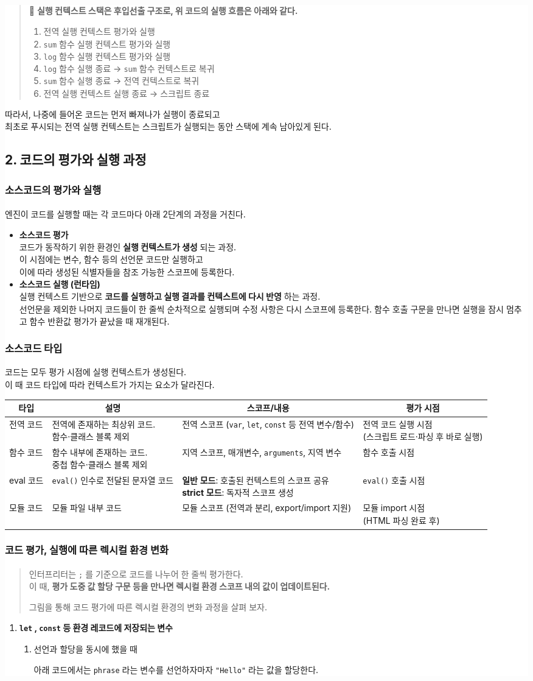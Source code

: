 > 📌 **실행 컨텍스트 스택은 후입선출 구조로, 위 코드의 실행 흐름은 아래와 같다.**
>
> 1. 전역 실행 컨텍스트 평가와 실행
> 2. `sum` 함수 실행 컨텍스트 평가와 실행
> 3. `log` 함수 실행 컨텍스트 평가와 실행
> 4. `log` 함수 실행 종료 → `sum` 함수 컨텍스트로 복귀
> 5. `sum` 함수 실행 종료 → 전역 컨텍스트로 복귀
> 6. 전역 실행 컨텍스트 실행 종료 → 스크립트 종료

따라서, 나중에 들어온 코드는 먼저 빠져나가 실행이 종료되고  
최초로 푸시되는 전역 실행 컨텍스트는 스크립트가 실행되는 동안 스택에 계속 남아있게 된다.

## 2. 코드의 평가와 실행 과정

### 소스코드의 평가와 실행

엔진이 코드를 실행할 때는 각 코드마다 아래 2단계의 과정을 거친다.

- **소스코드 평가**  
  코드가 동작하기 위한 환경인 **실행 컨텍스트가 생성** 되는 과정.  
   이 시점에는 변수, 함수 등의 선언문 코드만 실행하고  
   이에 따라 생성된 식별자들을 참조 가능한 스코프에 등록한다.  
- **소스코드 실행 (런타임)**  
  실행 컨텍스트 기반으로 **코드를 실행하고 실행 결과를 컨텍스트에 다시 반영** 하는 과정.  
   선언문을 제외한 나머지 코드들이 한 줄씩 순차적으로 실행되며 수정 사항은 다시 스코프에 등록한다.
  함수 호출 구문을 만나면 실행을 잠시 멈추고 함수 반환값 평가가 끝났을 때 재개된다.

### 소스코드 타입

코드는 모두 평가 시점에 실행 컨텍스트가 생성된다.  
이 때 코드 타입에 따라 컨텍스트가 가지는 요소가 달라진다.

| 타입      | 설명                                                     | 스코프/내용                                                                         | 평가 시점                                                |
| --------- | -------------------------------------------------------- | ----------------------------------------------------------------------------------- | -------------------------------------------------------- |
| 전역 코드 | 전역에 존재하는 최상위 코드.<br>함수·클래스 블록 제외    | 전역 스코프 (`var`, `let`, `const` 등 전역 변수/함수)                               | 전역 코드 실행 시점<br>(스크립트 로드·파싱 후 바로 실행) |
| 함수 코드 | 함수 내부에 존재하는 코드.<br>중첩 함수·클래스 블록 제외 | 지역 스코프, 매개변수, `arguments`, 지역 변수                                       | 함수 호출 시점                                           |
| eval 코드 | `eval()` 인수로 전달된 문자열 코드                       | **일반 모드**: 호출된 컨텍스트의 스코프 공유<br>**strict 모드**: 독자적 스코프 생성 | `eval()` 호출 시점                                       |
| 모듈 코드 | 모듈 파일 내부 코드                                      | 모듈 스코프 (전역과 분리, export/import 지원)                                       | 모듈 import 시점<br>(HTML 파싱 완료 후)                  |

### 코드 평가, 실행에 따른 렉시컬 환경 변화

> 인터프리터는 `;` 를 기준으로 코드를 나누어 한 줄씩 평가한다.  
> 이 때, **평가 도중 값 할당 구문 등을 만나면 렉시컬 환경 스코프 내의 값이 업데이트된다.**
>
> 그림을 통해 코드 평가에 따른 렉시컬 환경의 변화 과정을 살펴 보자.

1. **`let` , `const` 등 환경 레코드에 저장되는 변수**

   1. 선언과 할당을 동시에 했을 때

      아래 코드에서는 `phrase` 라는 변수를 선언하자마자 `"Hello"` 라는 값을 할당한다.
